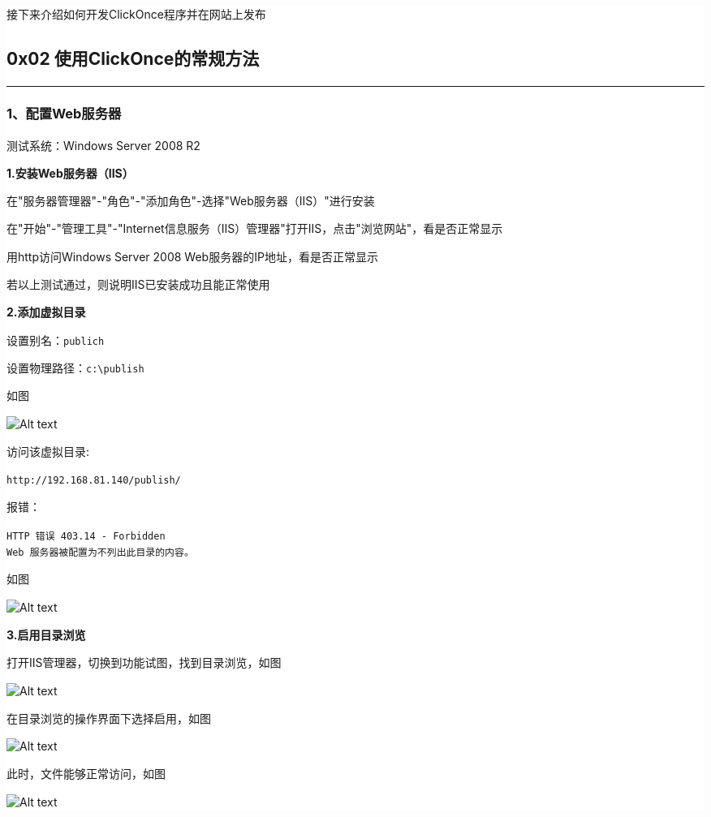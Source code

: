 
接下来介绍如何开发ClickOnce程序并在网站上发布

## 0x02 使用ClickOnce的常规方法
---

### 1、配置Web服务器

测试系统：Windows Server 2008 R2

**1.安装Web服务器（IIS）**

在"服务器管理器"-"角色"-"添加角色"-选择"Web服务器（IIS）"进行安装
	
在"开始"-"管理工具"-"Internet信息服务（IIS）管理器"打开IIS，点击"浏览网站"，看是否正常显示
	
用http访问Windows Server 2008 Web服务器的IP地址，看是否正常显示
	
若以上测试通过，则说明IIS已安装成功且能正常使用

**2.添加虚拟目录**

设置别名：`publich`

设置物理路径：`c:\publish`

如图

![Alt text](https://raw.githubusercontent.com/3gstudent/BlogPic/master/2016-12-22/2-1.png)
	

访问该虚拟目录:

`http://192.168.81.140/publish/`


报错：

```
HTTP 错误 403.14 - Forbidden
Web 服务器被配置为不列出此目录的内容。
```

如图

![Alt text](https://raw.githubusercontent.com/3gstudent/BlogPic/master/2016-12-22/2-2.png)


**3.启用目录浏览**

打开IIS管理器，切换到功能试图，找到目录浏览，如图

![Alt text](https://raw.githubusercontent.com/3gstudent/BlogPic/master/2016-12-22/2-3.png)

在目录浏览的操作界面下选择启用，如图

![Alt text](https://raw.githubusercontent.com/3gstudent/BlogPic/master/2016-12-22/2-4.png)

此时，文件能够正常访问，如图

![Alt text](https://raw.githubusercontent.com/3gstudent/BlogPic/master/2016-12-22/2-5.png)
